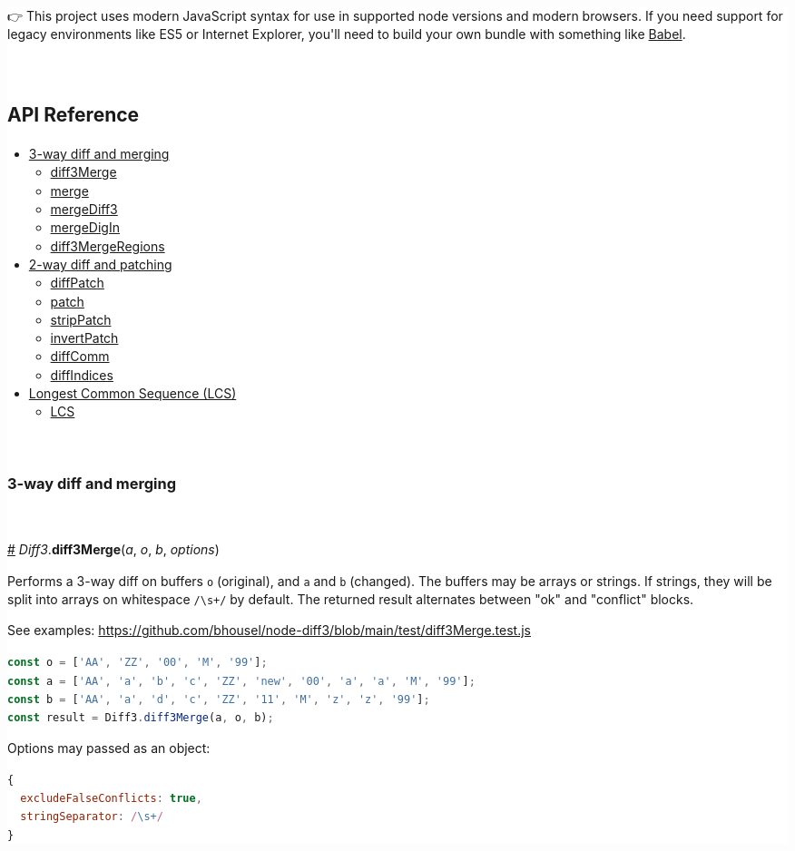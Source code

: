 👉 This project uses modern JavaScript syntax for use in supported node versions and modern browsers.  If you need support for legacy environments like ES5 or Internet Explorer, you'll need to build your own bundle with something like [Babel](https://babeljs.io/docs/en/index.html).

&nbsp;

## API Reference

* [3-way diff and merging](#3-way-diff-and-merging)
  * [diff3Merge](#diff3Merge)
  * [merge](#merge)
  * [mergeDiff3](#mergeDiff3)
  * [mergeDigIn](#mergeDigIn)
  * [diff3MergeRegions](#diff3MergeRegions)
* [2-way diff and patching](#2-way-diff-and-patching)
  * [diffPatch](#diffPatch)
  * [patch](#patch)
  * [stripPatch](#stripPatch)
  * [invertPatch](#invertPatch)
  * [diffComm](#diffComm)
  * [diffIndices](#diffIndices)
* [Longest Common Sequence (LCS)](#longest-common-sequence-lcs)
  * [LCS](#LCS)

&nbsp;

### 3-way diff and merging

&nbsp;

<a name="diff3Merge" href="#diff3Merge">#</a> <i>Diff3</i>.<b>diff3Merge</b>(<i>a</i>, <i>o</i>, <i>b</i>, <i>options</i>)

Performs a 3-way diff on buffers `o` (original), and `a` and `b` (changed).
The buffers may be arrays or strings. If strings, they will be split into arrays on whitespace `/\s+/` by default.
The returned result alternates between "ok" and "conflict" blocks.

See examples: https://github.com/bhousel/node-diff3/blob/main/test/diff3Merge.test.js

```js
const o = ['AA', 'ZZ', '00', 'M', '99'];
const a = ['AA', 'a', 'b', 'c', 'ZZ', 'new', '00', 'a', 'a', 'M', '99'];
const b = ['AA', 'a', 'd', 'c', 'ZZ', '11', 'M', 'z', 'z', '99'];
const result = Diff3.diff3Merge(a, o, b);
```

Options may passed as an object:
```js
{
  excludeFalseConflicts: true,
  stringSeparator: /\s+/
}
```
